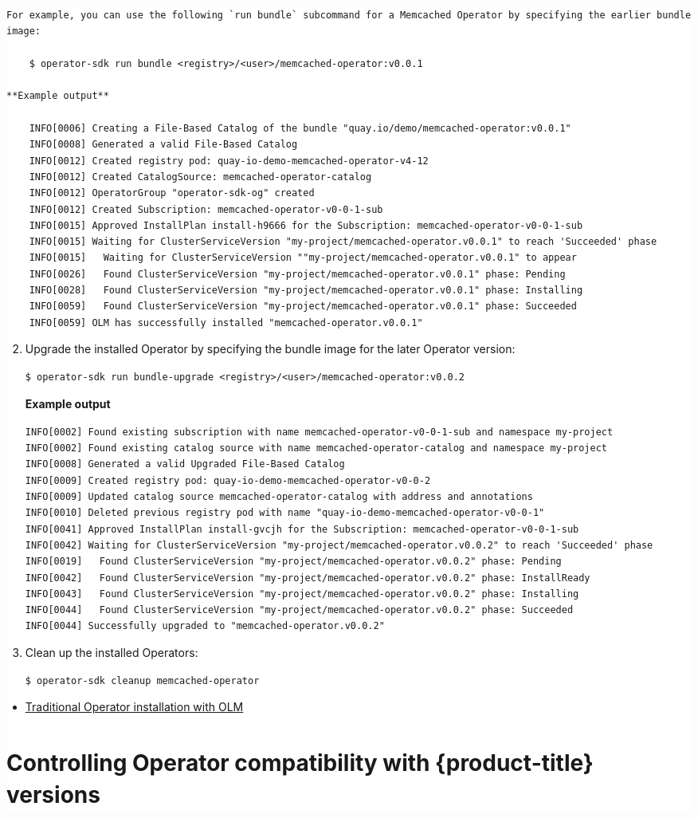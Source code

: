     For example, you can use the following `run bundle` subcommand for a Memcached Operator by specifying the earlier bundle image:

        $ operator-sdk run bundle <registry>/<user>/memcached-operator:v0.0.1

    **Example output**
        
        INFO[0006] Creating a File-Based Catalog of the bundle "quay.io/demo/memcached-operator:v0.0.1"
        INFO[0008] Generated a valid File-Based Catalog
        INFO[0012] Created registry pod: quay-io-demo-memcached-operator-v4-12
        INFO[0012] Created CatalogSource: memcached-operator-catalog
        INFO[0012] OperatorGroup "operator-sdk-og" created
        INFO[0012] Created Subscription: memcached-operator-v0-0-1-sub
        INFO[0015] Approved InstallPlan install-h9666 for the Subscription: memcached-operator-v0-0-1-sub
        INFO[0015] Waiting for ClusterServiceVersion "my-project/memcached-operator.v0.0.1" to reach 'Succeeded' phase
        INFO[0015]   Waiting for ClusterServiceVersion ""my-project/memcached-operator.v0.0.1" to appear
        INFO[0026]   Found ClusterServiceVersion "my-project/memcached-operator.v0.0.1" phase: Pending
        INFO[0028]   Found ClusterServiceVersion "my-project/memcached-operator.v0.0.1" phase: Installing
        INFO[0059]   Found ClusterServiceVersion "my-project/memcached-operator.v0.0.1" phase: Succeeded
        INFO[0059] OLM has successfully installed "memcached-operator.v0.0.1"

2.  Upgrade the installed Operator by specifying the bundle image for the later Operator version:

        $ operator-sdk run bundle-upgrade <registry>/<user>/memcached-operator:v0.0.2

    **Example output**

        INFO[0002] Found existing subscription with name memcached-operator-v0-0-1-sub and namespace my-project
        INFO[0002] Found existing catalog source with name memcached-operator-catalog and namespace my-project
        INFO[0008] Generated a valid Upgraded File-Based Catalog
        INFO[0009] Created registry pod: quay-io-demo-memcached-operator-v0-0-2
        INFO[0009] Updated catalog source memcached-operator-catalog with address and annotations
        INFO[0010] Deleted previous registry pod with name "quay-io-demo-memcached-operator-v0-0-1"
        INFO[0041] Approved InstallPlan install-gvcjh for the Subscription: memcached-operator-v0-0-1-sub
        INFO[0042] Waiting for ClusterServiceVersion "my-project/memcached-operator.v0.0.2" to reach 'Succeeded' phase
        INFO[0019]   Found ClusterServiceVersion "my-project/memcached-operator.v0.0.2" phase: Pending
        INFO[0042]   Found ClusterServiceVersion "my-project/memcached-operator.v0.0.2" phase: InstallReady
        INFO[0043]   Found ClusterServiceVersion "my-project/memcached-operator.v0.0.2" phase: Installing
        INFO[0044]   Found ClusterServiceVersion "my-project/memcached-operator.v0.0.2" phase: Succeeded
        INFO[0044] Successfully upgraded to "memcached-operator.v0.0.2"

3.  Clean up the installed Operators:

        $ operator-sdk cleanup memcached-operator

-   [Traditional Operator installation with OLM](../../operators/admin/olm-adding-operators-to-cluster.xml#olm-adding-operators-to-a-cluster)

# Controlling Operator compatibility with {product-title} versions
